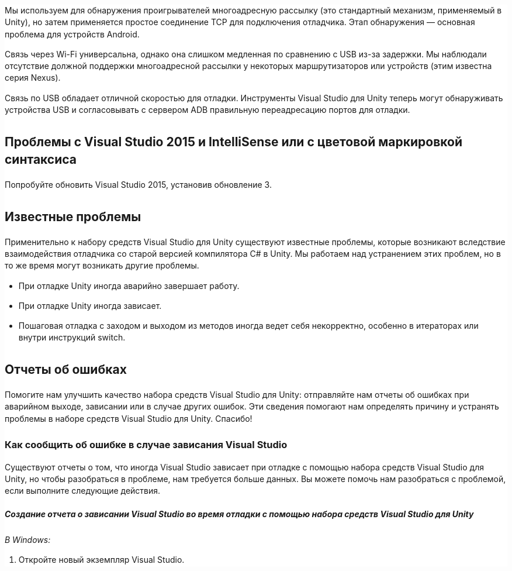 Мы используем для обнаружения проигрывателей многоадресную рассылку (это стандартный механизм, применяемый в Unity), но затем применяется простое соединение TCP для подключения отладчика. Этап обнаружения — основная проблема для устройств Android.

Связь через Wi-Fi универсальна, однако она слишком медленная по сравнению с USB из-за задержки. Мы наблюдали отсутствие должной поддержки многоадресной рассылки у некоторых маршрутизаторов или устройств (этим известна серия Nexus).

Связь по USB обладает отличной скоростью для отладки. Инструменты Visual Studio для Unity теперь могут обнаруживать устройства USB и согласовывать с сервером ADB правильную переадресацию портов для отладки.

## <a name="issues-with-visual-studio-2015-and-intellisense-or-code-coloration"></a>Проблемы с Visual Studio 2015 и IntelliSense или с цветовой маркировкой синтаксиса

Попробуйте обновить Visual Studio 2015, установив обновление 3.

## <a name="known-issues"></a>Известные проблемы

 Применительно к набору средств Visual Studio для Unity существуют известные проблемы, которые возникают вследствие взаимодействия отладчика со старой версией компилятора C# в Unity. Мы работаем над устранением этих проблем, но в то же время могут возникать другие проблемы.

- При отладке Unity иногда аварийно завершает работу.

- При отладке Unity иногда зависает.

- Пошаговая отладка с заходом и выходом из методов иногда ведет себя некорректно, особенно в итераторах или внутри инструкций switch.

## <a name="report-errors"></a>Отчеты об ошибках

 Помогите нам улучшить качество набора средств Visual Studio для Unity: отправляйте нам отчеты об ошибках при аварийном выходе, зависании или в случае других ошибок. Эти сведения помогают нам определять причину и устранять проблемы в наборе средств Visual Studio для Unity. Спасибо!

### <a name="how-to-report-an-error-when-visual-studio-freezes"></a>Как сообщить об ошибке в случае зависания Visual Studio

 Существуют отчеты о том, что иногда Visual Studio  зависает при отладке с помощью набора средств Visual Studio для Unity, но чтобы разобраться в проблеме, нам требуется больше данных. Вы можете помочь нам разобраться с проблемой, если выполните следующие действия.

##### <a name="to-report-that-visual-studio-freezes-while-debugging-with-visual-studio-tools-for-unity"></a>Создание отчета о зависании Visual Studio во время отладки с помощью набора средств Visual Studio для Unity

*В Windows:*

1. Откройте новый экземпляр Visual Studio.
